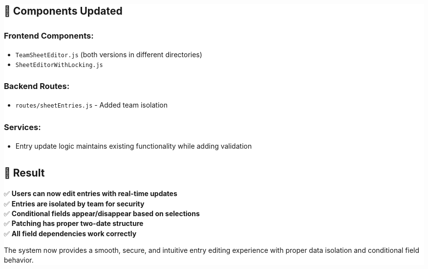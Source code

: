 ## 🚀 **Components Updated**

### Frontend Components:
- `TeamSheetEditor.js` (both versions in different directories)
- `SheetEditorWithLocking.js`

### Backend Routes:
- `routes/sheetEntries.js` - Added team isolation

### Services:
- Entry update logic maintains existing functionality while adding validation

## 🎉 **Result**

✅ **Users can now edit entries with real-time updates**  
✅ **Entries are isolated by team for security**  
✅ **Conditional fields appear/disappear based on selections**  
✅ **Patching has proper two-date structure**  
✅ **All field dependencies work correctly**  

The system now provides a smooth, secure, and intuitive entry editing experience with proper data isolation and conditional field behavior.
